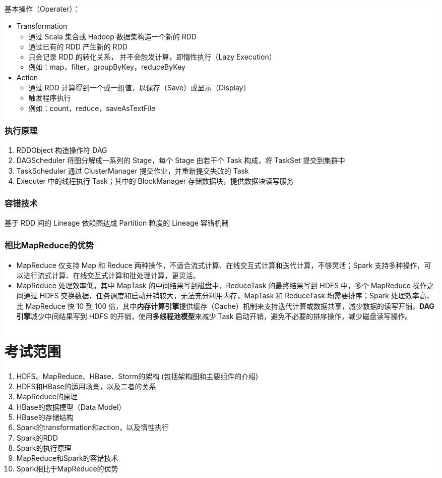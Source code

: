 基本操作（Operater）：

- Transformation
  - 通过 Scala 集合或 Hadoop 数据集构造一个新的 RDD
  - 通过已有的 RDD 产生新的 RDD
  - 只会记录 RDD 的转化关系， 并不会触发计算，即惰性执行（Lazy Execution）
  - 例如：map，filter，groupByKey，reduceByKey
- Action 
  - 通过 RDD 计算得到一个或一组值，以保存（Save）或显示（Display）
  - 触发程序执行
  - 例如：count，reduce，saveAsTextFile

### 执行原理

1. RDDObject 构造操作符 DAG
2. DAGScheduler 将图分解成一系列的 Stage，每个 Stage 由若干个 Task 构成，将 TaskSet 提交到集群中
3. TaskScheduler 通过 ClusterManager 提交作业，并重新提交失败的 Task
4. Executer 中的线程执行 Task；其中的 BlockManager 存储数据块，提供数据块读写服务

### 容错技术 

基于 RDD 间的 Lineage 依赖图达成 Partition 粒度的 Lineage 容错机制

### 相比MapReduce的优势

- MapReduce 仅支持 Map 和 Reduce 两种操作，不适合流式计算、在线交互式计算和迭代计算，不够灵活；Spark 支持多种操作，可以进行流式计算、在线交互式计算和批处理计算，更灵活。
- MapReduce 处理效率低，其中 MapTask 的中间结果写到磁盘中，ReduceTask 的最终结果写到 HDFS 中，多个 MapReduce 操作之间通过 HDFS 交换数据，任务调度和启动开销较大，无法充分利用内存，MapTask 和 ReduceTask 均需要排序；Spark 处理效率高，比 MapReduce 快 10 到 100 倍，其中**内存计算引擎**提供缓存（Cache）机制来支持迭代计算或数据共享，减少数据的读写开销，**DAG引擎**减少中间结果写到 HDFS 的开销，使用**多线程池模型**来减少 Task 启动开销，避免不必要的排序操作，减少磁盘读写操作。

# 考试范围

1. HDFS、MapReduce、HBase、Storm的架构 (包括架构图和主要组件的介绍)
2. HDFS和HBase的适用场景，以及二者的关系
3. MapReduce的原理
4. HBase的数据模型（Data Model）
5. HBase的存储结构
6. Spark的transformation和action，以及惰性执行
7. Spark的RDD
8. Spark的执行原理
9. MapReduce和Spark的容错技术
10. Spark相比于MapReduce的优势